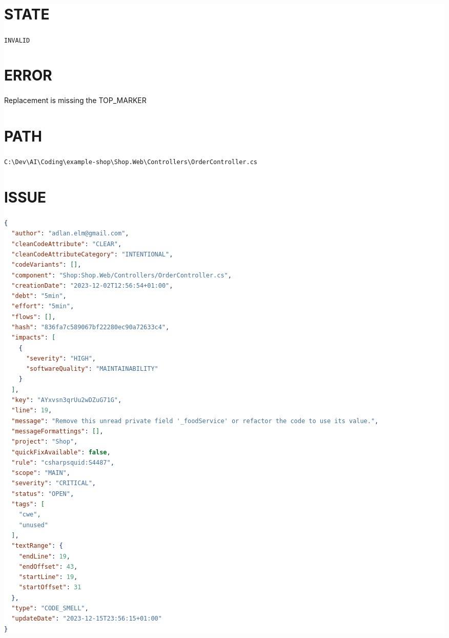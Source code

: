 # STATE
`INVALID`

# ERROR
Replacement is missing the TOP_MARKER

# PATH
`C:\Dev\AI\Coding\example-shop\Shop.Web\Controllers\OrderController.cs`

# ISSUE
```json
{
  "author": "adlan.elm@gmail.com",
  "cleanCodeAttribute": "CLEAR",
  "cleanCodeAttributeCategory": "INTENTIONAL",
  "codeVariants": [],
  "component": "Shop:Shop.Web/Controllers/OrderController.cs",
  "creationDate": "2023-12-02T12:56:54+01:00",
  "debt": "5min",
  "effort": "5min",
  "flows": [],
  "hash": "836fa7c589067bf22280ec90a72633c4",
  "impacts": [
    {
      "severity": "HIGH",
      "softwareQuality": "MAINTAINABILITY"
    }
  ],
  "key": "AYxvsn3qrUu2wDZuG71G",
  "line": 19,
  "message": "Remove this unread private field '_foodService' or refactor the code to use its value.",
  "messageFormattings": [],
  "project": "Shop",
  "quickFixAvailable": false,
  "rule": "csharpsquid:S4487",
  "scope": "MAIN",
  "severity": "CRITICAL",
  "status": "OPEN",
  "tags": [
    "cwe",
    "unused"
  ],
  "textRange": {
    "endLine": 19,
    "endOffset": 43,
    "startLine": 19,
    "startOffset": 31
  },
  "type": "CODE_SMELL",
  "updateDate": "2023-12-15T23:56:15+01:00"
}
```
